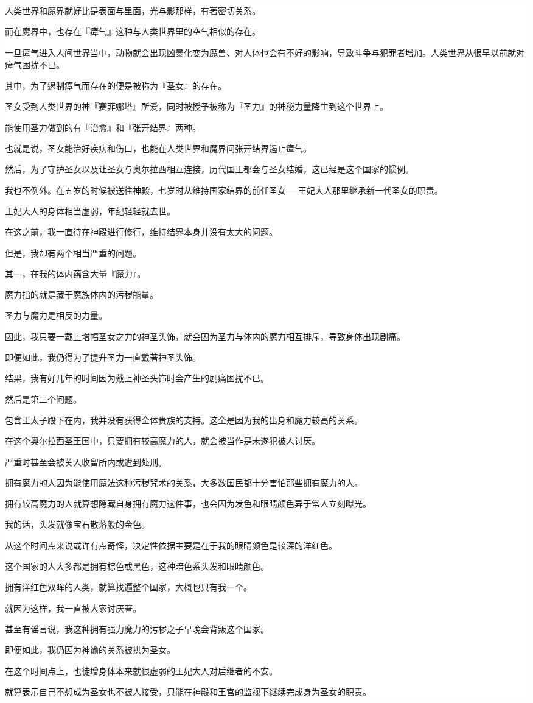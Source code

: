 人类世界和魔界就好比是表面与里面，光与影那样，有著密切关系。

而在魔界中，也存在『瘴气』这种与人类世界里的空气相似的存在。

一旦瘴气进入人间世界当中，动物就会出现凶暴化变为魔兽、对人体也会有不好的影响，导致斗争与犯罪者增加。人类世界从很早以前就对瘴气困扰不已。

其中，为了遏制瘴气而存在的便是被称为『圣女』的存在。

圣女受到人类世界的神『赛菲娜塔』所爱，同时被授予被称为『圣力』的神秘力量降生到这个世界上。

能使用圣力做到的有『治愈』和『张开结界』两种。

也就是说，圣女能治好疾病和伤口，也能在人类世界和魔界间张开结界遏止瘴气。

然后，为了守护圣女以及让圣女与奥尔拉西相互连接，历代国王都会与圣女结婚，这已经是这个国家的惯例。

我也不例外。在五岁的时候被送往神殿，七岁时从维持国家结界的前任圣女──王妃大人那里继承新一代圣女的职责。

王妃大人的身体相当虚弱，年纪轻轻就去世。

在这之前，我一直待在神殿进行修行，维持结界本身并没有太大的问题。

但是，我却有两个相当严重的问题。

其一，在我的体内蕴含大量『魔力』。

魔力指的就是藏于魔族体内的污秽能量。

圣力与魔力是相反的力量。

因此，我只要一戴上增幅圣女之力的神圣头饰，就会因为圣力与体内的魔力相互排斥，导致身体出现剧痛。

即便如此，我仍得为了提升圣力一直戴著神圣头饰。

结果，我有好几年的时间因为戴上神圣头饰时会产生的剧痛困扰不已。

然后是第二个问题。

包含王太子殿下在内，我并没有获得全体贵族的支持。这全是因为我的出身和魔力较高的关系。

在这个奥尔拉西圣王国中，只要拥有较高魔力的人，就会被当作是未遂犯被人讨厌。

严重时甚至会被关入收留所内或遭到处刑。

拥有魔力的人因为能使用魔法这种污秽咒术的关系，大多数国民都十分害怕那些拥有魔力的人。

拥有较高魔力的人就算想隐藏自身拥有魔力这件事，也会因为发色和眼睛颜色异于常人立刻曝光。

我的话，头发就像宝石散落般的金色。

从这个时间点来说或许有点奇怪，决定性依据主要是在于我的眼睛颜色是较深的洋红色。

这个国家的人大多都是拥有棕色或黑色，这种暗色系头发和眼睛颜色。

拥有洋红色双眸的人类，就算找遍整个国家，大概也只有我一个。

就因为这样，我一直被大家讨厌著。

甚至有谣言说，我这种拥有强力魔力的污秽之子早晚会背叛这个国家。

即便如此，我仍因为神谕的关系被拱为圣女。

在这个时间点上，也徒增身体本来就很虚弱的王妃大人对后继者的不安。

就算表示自己不想成为圣女也不被人接受，只能在神殿和王宫的监视下继续完成身为圣女的职责。
